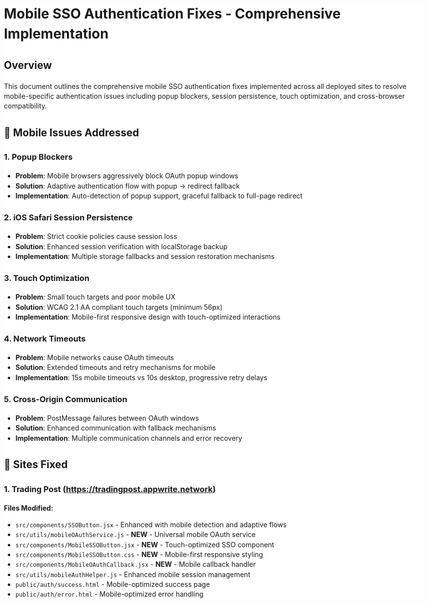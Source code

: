 # Mobile SSO Authentication Fixes - Comprehensive Implementation

## Overview
This document outlines the comprehensive mobile SSO authentication fixes implemented across all deployed sites to resolve mobile-specific authentication issues including popup blockers, session persistence, touch optimization, and cross-browser compatibility.

## 🎯 Mobile Issues Addressed

### 1. **Popup Blockers**
- **Problem**: Mobile browsers aggressively block OAuth popup windows
- **Solution**: Adaptive authentication flow with popup → redirect fallback
- **Implementation**: Auto-detection of popup support, graceful fallback to full-page redirect

### 2. **iOS Safari Session Persistence**
- **Problem**: Strict cookie policies cause session loss
- **Solution**: Enhanced session verification with localStorage backup
- **Implementation**: Multiple storage fallbacks and session restoration mechanisms

### 3. **Touch Optimization**
- **Problem**: Small touch targets and poor mobile UX
- **Solution**: WCAG 2.1 AA compliant touch targets (minimum 56px)
- **Implementation**: Mobile-first responsive design with touch-optimized interactions

### 4. **Network Timeouts**
- **Problem**: Mobile networks cause OAuth timeouts
- **Solution**: Extended timeouts and retry mechanisms for mobile
- **Implementation**: 15s mobile timeouts vs 10s desktop, progressive retry delays

### 5. **Cross-Origin Communication**
- **Problem**: PostMessage failures between OAuth windows
- **Solution**: Enhanced communication with fallback mechanisms
- **Implementation**: Multiple communication channels and error recovery

## 🚀 Sites Fixed

### 1. Trading Post (https://tradingpost.appwrite.network)
**Files Modified:**
- `src/components/SSOButton.jsx` - Enhanced with mobile detection and adaptive flows
- `src/utils/mobileOAuthService.js` - **NEW** - Universal mobile OAuth service
- `src/components/MobileSSOButton.jsx` - **NEW** - Touch-optimized SSO component
- `src/components/MobileSSOButton.css` - **NEW** - Mobile-first responsive styling
- `src/components/MobileOAuthCallback.jsx` - **NEW** - Mobile callback handler
- `src/utils/mobileAuthHelper.js` - Enhanced mobile session management
- `public/auth/success.html` - Mobile-optimized success page
- `public/auth/error.html` - Mobile-optimized error handling
